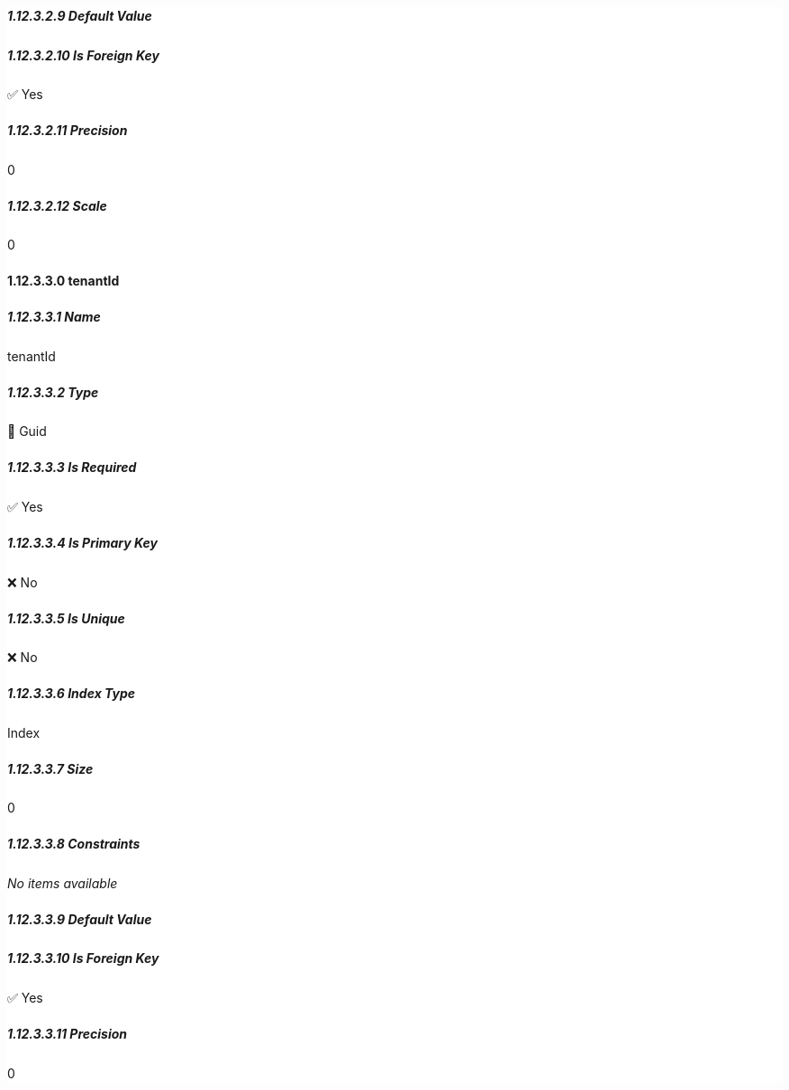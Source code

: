 ##### 1.12.3.2.9 Default Value



##### 1.12.3.2.10 Is Foreign Key

✅ Yes

##### 1.12.3.2.11 Precision

0

##### 1.12.3.2.12 Scale

0

#### 1.12.3.3.0 tenantId

##### 1.12.3.3.1 Name

tenantId

##### 1.12.3.3.2 Type

🔹 Guid

##### 1.12.3.3.3 Is Required

✅ Yes

##### 1.12.3.3.4 Is Primary Key

❌ No

##### 1.12.3.3.5 Is Unique

❌ No

##### 1.12.3.3.6 Index Type

Index

##### 1.12.3.3.7 Size

0

##### 1.12.3.3.8 Constraints

*No items available*

##### 1.12.3.3.9 Default Value



##### 1.12.3.3.10 Is Foreign Key

✅ Yes

##### 1.12.3.3.11 Precision

0
